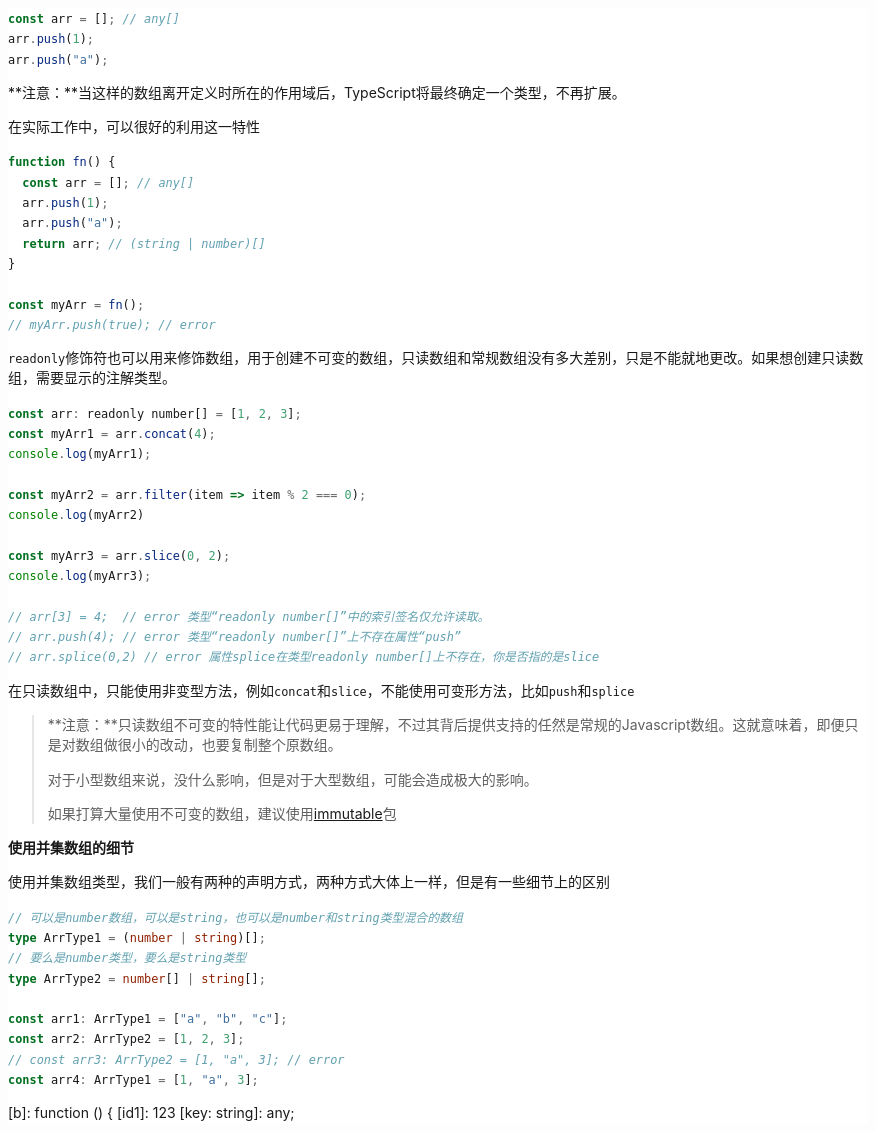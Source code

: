 ```javascript
const arr = []; // any[]
arr.push(1);
arr.push("a");
```

**注意：**当这样的数组离开定义时所在的作用域后，TypeScript将最终确定一个类型，不再扩展。

在实际工作中，可以很好的利用这一特性

```javascript
function fn() { 
  const arr = []; // any[]
  arr.push(1);
  arr.push("a");
  return arr; // (string | number)[]
}

const myArr = fn();
// myArr.push(true); // error
```

`readonly`修饰符也可以用来修饰数组，用于创建不可变的数组，只读数组和常规数组没有多大差别，只是不能就地更改。如果想创建只读数组，需要显示的注解类型。

```javascript
const arr: readonly number[] = [1, 2, 3];
const myArr1 = arr.concat(4);
console.log(myArr1);

const myArr2 = arr.filter(item => item % 2 === 0);
console.log(myArr2)

const myArr3 = arr.slice(0, 2);
console.log(myArr3);

// arr[3] = 4;  // error 类型“readonly number[]”中的索引签名仅允许读取。
// arr.push(4); // error 类型“readonly number[]”上不存在属性“push”
// arr.splice(0,2) // error 属性splice在类型readonly number[]上不存在，你是否指的是slice
```

在只读数组中，只能使用非变型方法，例如`concat`和`slice`，不能使用可变形方法，比如`push`和`splice`

> **注意：**只读数组不可变的特性能让代码更易于理解，不过其背后提供支持的任然是常规的Javascript数组。这就意味着，即便只是对数组做很小的改动，也要复制整个原数组。
>
> 对于小型数组来说，没什么影响，但是对于大型数组，可能会造成极大的影响。
>
> 如果打算大量使用不可变的数组，建议使用[immutable](https://www.npmjs.com/package/immutable)包

**使用并集数组的细节**

使用并集数组类型，我们一般有两种的声明方式，两种方式大体上一样，但是有一些细节上的区别

```typescript
// 可以是number数组，可以是string，也可以是number和string类型混合的数组
type ArrType1 = (number | string)[]; 
// 要么是number类型，要么是string类型
type ArrType2 = number[] | string[];

const arr1: ArrType1 = ["a", "b", "c"];
const arr2: ArrType2 = [1, 2, 3];
// const arr3: ArrType2 = [1, "a", 3]; // error
const arr4: ArrType1 = [1, "a", 3];
```


  [a]: 'jack',
  [b]: function () {
  [id1]: 123
  [key: string]: any;